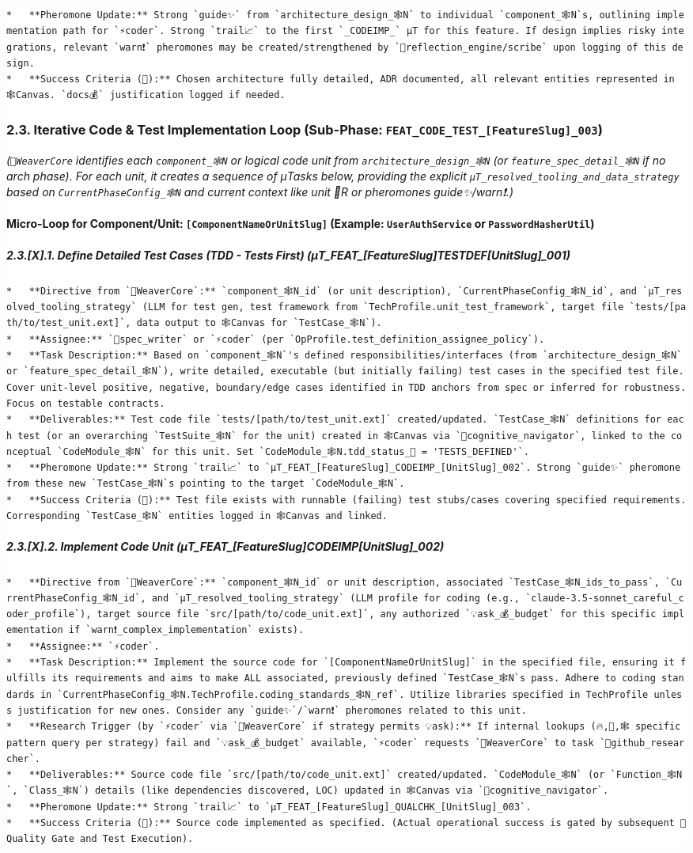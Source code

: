     *   **Pheromone Update:** Strong `guide✨` from `architecture_design_🕸️N` to individual `component_🕸️N`s, outlining implementation path for `⚡coder`. Strong `trail📈` to the first `_CODEIMP_` μT for this feature. If design implies risky integrations, relevant `warn❗` pheromones may be created/strengthened by `🤔reflection_engine/scribe` upon logging of this design.
    *   **Success Criteria (🚦):** Chosen architecture fully detailed, ADR documented, all relevant entities represented in 🕸️Canvas. `docs💰` justification logged if needed.

### 2.3. Iterative Code & Test Implementation Loop (Sub-Phase: `FEAT_CODE_TEST_[FeatureSlug]_003`)
*(`🌌WeaverCore` identifies each `component_🕸️N` or logical code unit from `architecture_design_🕸️N` (or `feature_spec_detail_🕸️N` if no arch phase). For each unit, it creates a sequence of μTasks below, providing the explicit `μT_resolved_tooling_and_data_strategy` based on `CurrentPhaseConfig_🕸️N` and current context like unit 🎲R or pheromones guide✨/warn❗.)*

#### **Micro-Loop for Component/Unit: `[ComponentNameOrUnitSlug]`** (Example: `UserAuthService` or `PasswordHasherUtil`)

##### 2.3.[X].1. Define Detailed Test Cases (TDD - Tests First) (μT_FEAT_[FeatureSlug]_TESTDEF_[UnitSlug]_001)
    *   **Directive from `🌌WeaverCore`:** `component_🕸️N_id` (or unit description), `CurrentPhaseConfig_🕸️N_id`, and `μT_resolved_tooling_strategy` (LLM for test gen, test framework from `TechProfile.unit_test_framework`, target file `tests/[path/to/test_unit.ext]`, data output to 🕸️Canvas for `TestCase_🕸️N`).
    *   **Assignee:** `📝spec_writer` or `⚡coder` (per `OpProfile.test_definition_assignee_policy`).
    *   **Task Description:** Based on `component_🕸️N`'s defined responsibilities/interfaces (from `architecture_design_🕸️N` or `feature_spec_detail_🕸️N`), write detailed, executable (but initially failing) test cases in the specified test file. Cover unit-level positive, negative, boundary/edge cases identified in TDD anchors from spec or inferred for robustness. Focus on testable contracts.
    *   **Deliverables:** Test code file `tests/[path/to/test_unit.ext]` created/updated. `TestCase_🕸️N` definitions for each test (or an overarching `TestSuite_🕸️N` for the unit) created in 🕸️Canvas via `🧠cognitive_navigator`, linked to the conceptual `CodeModule_🕸️N` for this unit. Set `CodeModule_🕸️N.tdd_status_🚦 = 'TESTS_DEFINED'`.
    *   **Pheromone Update:** Strong `trail📈` to `μT_FEAT_[FeatureSlug]_CODEIMP_[UnitSlug]_002`. Strong `guide✨` pheromone from these new `TestCase_🕸️N`s pointing to the target `CodeModule_🕸️N`.
    *   **Success Criteria (🚦):** Test file exists with runnable (failing) test stubs/cases covering specified requirements. Corresponding `TestCase_🕸️N` entities logged in 🕸️Canvas and linked.

##### 2.3.[X].2. Implement Code Unit (μT_FEAT_[FeatureSlug]_CODEIMP_[UnitSlug]_002)
    *   **Directive from `🌌WeaverCore`:** `component_🕸️N_id` or unit description, associated `TestCase_🕸️N_ids_to_pass`, `CurrentPhaseConfig_🕸️N_id`, and `μT_resolved_tooling_strategy` (LLM profile for coding (e.g., `claude-3.5-sonnet_careful_coder_profile`), target source file `src/[path/to/code_unit.ext]`, any authorized `💡ask_💰_budget` for this specific implementation if `warn❗_complex_implementation` exists).
    *   **Assignee:** `⚡coder`.
    *   **Task Description:** Implement the source code for `[ComponentNameOrUnitSlug]` in the specified file, ensuring it fulfills its requirements and aims to make ALL associated, previously defined `TestCase_🕸️N`s pass. Adhere to coding standards in `CurrentPhaseConfig_🕸️N.TechProfile.coding_standards_🕸️N_ref`. Utilize libraries specified in TechProfile unless justification for new ones. Consider any `guide✨`/`warn❗` pheromones related to this unit.
    *   **Research Trigger (by `⚡coder` via `🌌WeaverCore` if strategy permits 💡ask):** If internal lookups (🔥,🧱,🕸️ specific pattern query per strategy) fail and `💡ask_💰_budget` available, `⚡coder` requests `🌌WeaverCore` to task `🔬github_researcher`.
    *   **Deliverables:** Source code file `src/[path/to/code_unit.ext]` created/updated. `CodeModule_🕸️N` (or `Function_🕸️N`, `Class_🕸️N`) details (like dependencies discovered, LOC) updated in 🕸️Canvas via `🧠cognitive_navigator`.
    *   **Pheromone Update:** Strong `trail📈` to `μT_FEAT_[FeatureSlug]_QUALCHK_[UnitSlug]_003`.
    *   **Success Criteria (🚦):** Source code implemented as specified. (Actual operational success is gated by subsequent 🚦Quality Gate and Test Execution).
